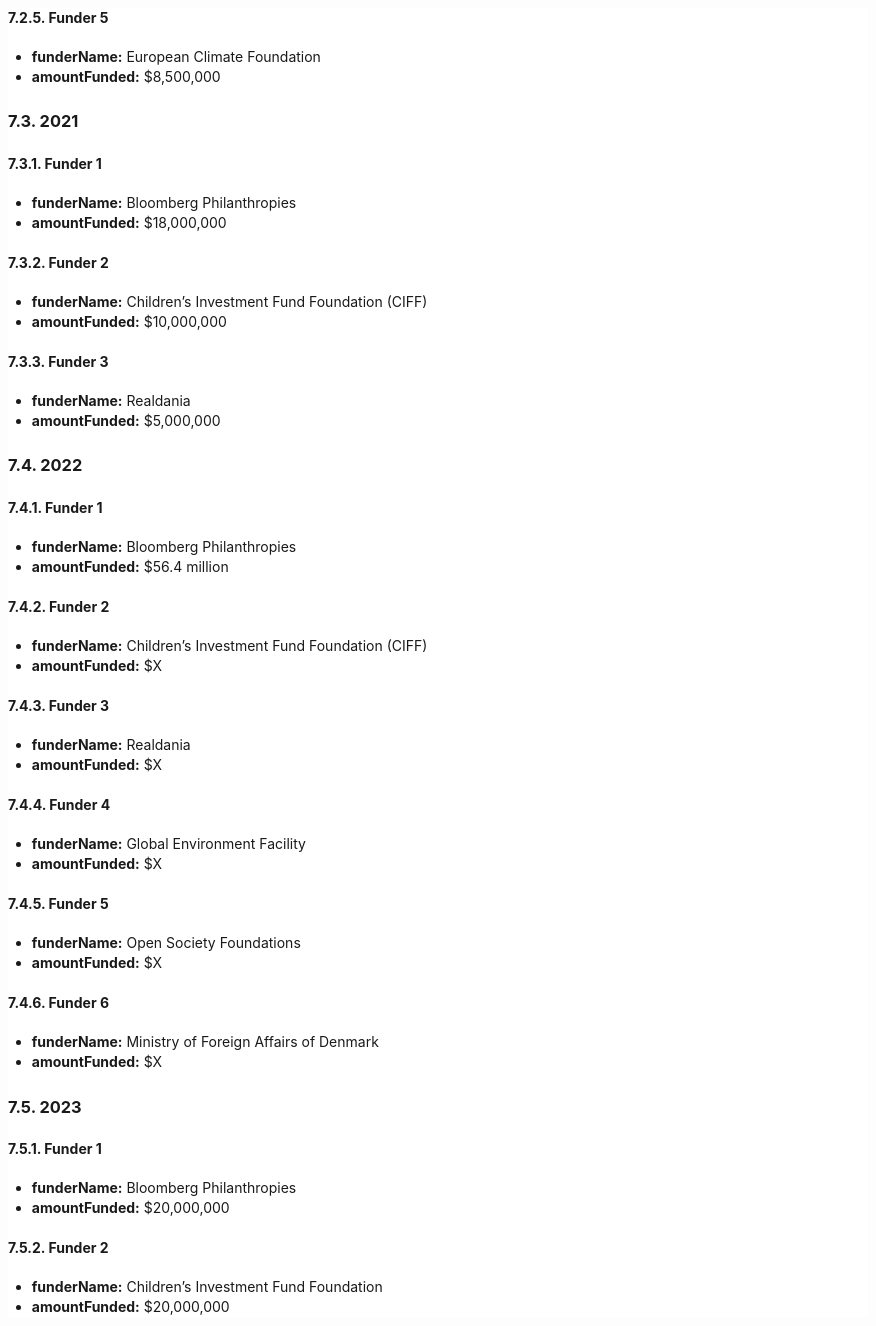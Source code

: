 #### 7.2.5. Funder 5
- **funderName:** European Climate Foundation
- **amountFunded:** $8,500,000

### 7.3. 2021
#### 7.3.1. Funder 1
- **funderName:** Bloomberg Philanthropies
- **amountFunded:** $18,000,000

#### 7.3.2. Funder 2
- **funderName:** Children’s Investment Fund Foundation (CIFF)
- **amountFunded:** $10,000,000

#### 7.3.3. Funder 3
- **funderName:** Realdania
- **amountFunded:** $5,000,000

### 7.4. 2022
#### 7.4.1. Funder 1
- **funderName:** Bloomberg Philanthropies
- **amountFunded:** $56.4 million

#### 7.4.2. Funder 2
- **funderName:** Children’s Investment Fund Foundation (CIFF)
- **amountFunded:** $X

#### 7.4.3. Funder 3
- **funderName:** Realdania
- **amountFunded:** $X

#### 7.4.4. Funder 4
- **funderName:** Global Environment Facility
- **amountFunded:** $X

#### 7.4.5. Funder 5
- **funderName:** Open Society Foundations
- **amountFunded:** $X

#### 7.4.6. Funder 6
- **funderName:** Ministry of Foreign Affairs of Denmark
- **amountFunded:** $X

### 7.5. 2023
#### 7.5.1. Funder 1
- **funderName:** Bloomberg Philanthropies
- **amountFunded:** $20,000,000

#### 7.5.2. Funder 2
- **funderName:** Children’s Investment Fund Foundation
- **amountFunded:** $20,000,000
